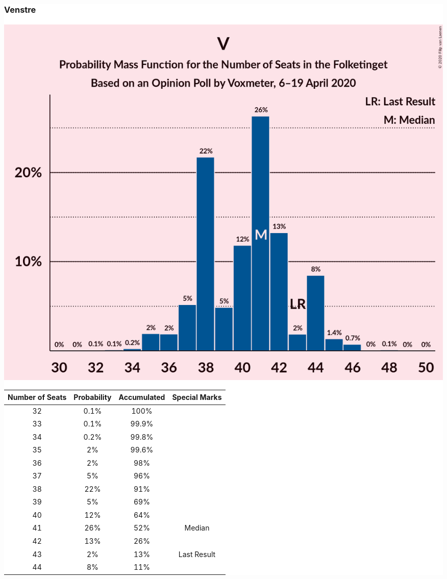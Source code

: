 ### Venstre

![Graph with seats probability mass function not yet produced](2020-04-19-Voxmeter-coalitions-seats-pmf-v.png "Seats Probability Mass Function")

| Number of Seats | Probability | Accumulated | Special Marks |
|:---------------:|:-----------:|:-----------:|:-------------:|
| 32 | 0.1% | 100% |  |
| 33 | 0.1% | 99.9% |  |
| 34 | 0.2% | 99.8% |  |
| 35 | 2% | 99.6% |  |
| 36 | 2% | 98% |  |
| 37 | 5% | 96% |  |
| 38 | 22% | 91% |  |
| 39 | 5% | 69% |  |
| 40 | 12% | 64% |  |
| 41 | 26% | 52% | Median |
| 42 | 13% | 26% |  |
| 43 | 2% | 13% | Last Result |
| 44 | 8% | 11% |  |